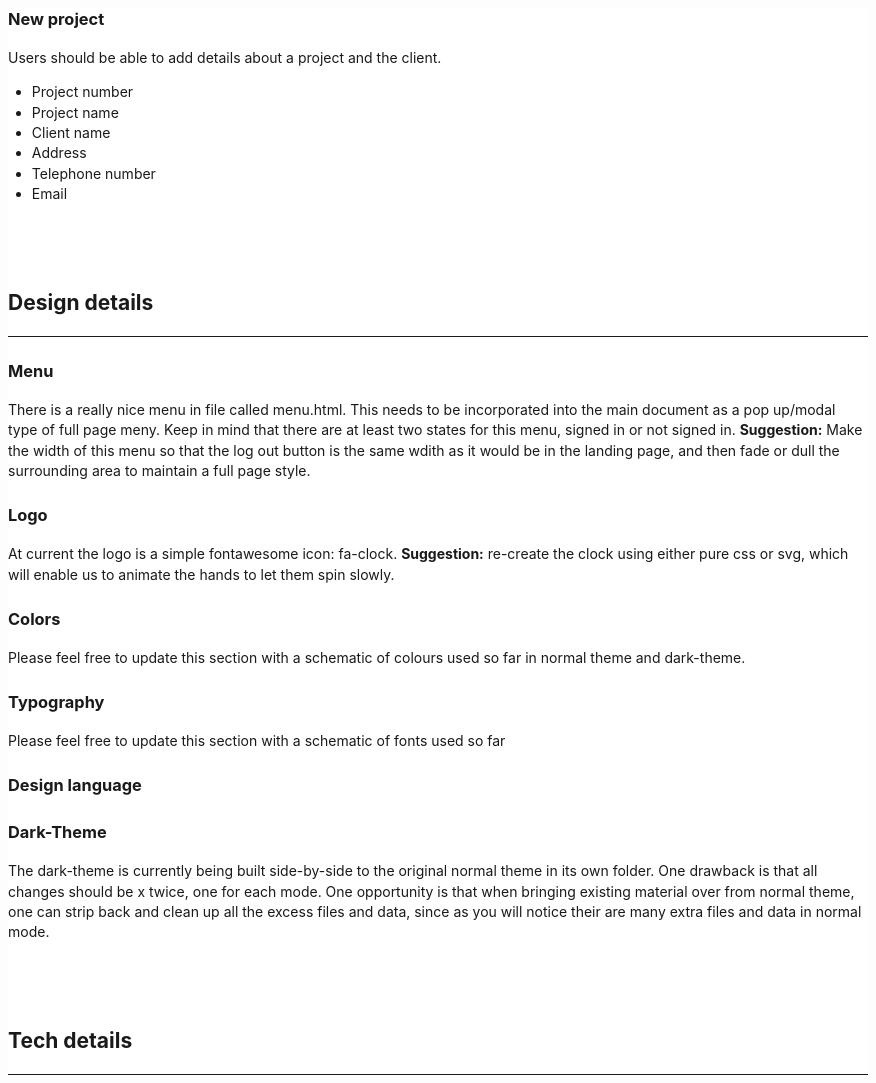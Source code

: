 ### New project
Users should be able to add details about a project and the client.

- Project number
- Project name
- Client name
- Address
- Telephone number
- Email


<br><br>

## Design details
------------------------------------------------------------

### Menu
There is a really nice menu in file called menu.html. This needs to be incorporated into the main document as a pop up/modal type of full page meny. Keep in mind that there are at least two states for this menu, signed in or not signed in.
**Suggestion:**
Make the width of this menu so that the log out button is the same wdith as it would be in the landing page, and then fade or dull the surrounding area to maintain a full page style.

### Logo
At current the logo is a simple fontawesome icon: fa-clock.
**Suggestion:** 
re-create the clock using either pure css or svg, which will enable us to animate the hands to let them spin slowly.

### Colors
Please feel free to update this section with a schematic of colours used so far in normal theme and dark-theme.

### Typography
Please feel free to update this section with a schematic of fonts used so far

### Design language

### Dark-Theme
The dark-theme is currently being built side-by-side to the original normal theme in its own folder. 
One drawback is that all changes should be x twice, one for each mode. 
One opportunity is that when bringing existing material over from normal theme, one can strip back and clean up all the excess files and data, since as you will notice their are many extra files and data in normal mode.
   

<br><br>

## Tech details
------------------------------------------------------------

